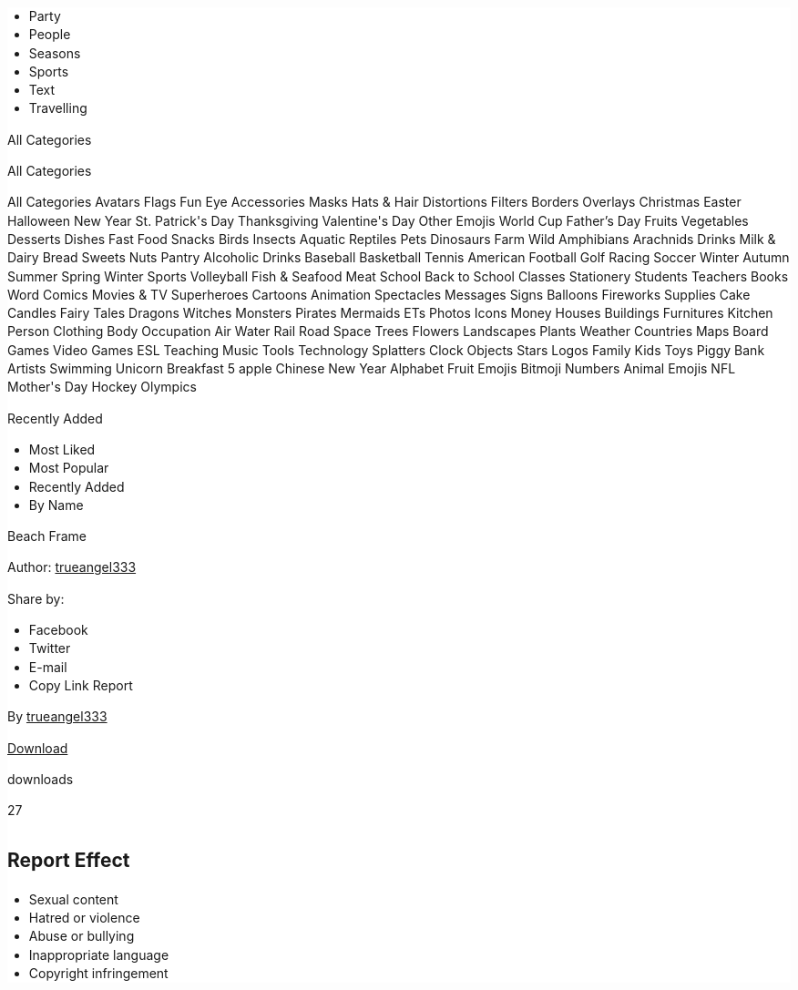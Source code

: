 * Party
* People
* Seasons
* Sports
* Text
* Travelling

All Categories 

All Categories

All Categories Avatars Flags Fun Eye Accessories Masks Hats & Hair Distortions Filters Borders Overlays Christmas Easter Halloween New Year St. Patrick's Day Thanksgiving Valentine's Day Other Emojis World Cup Father’s Day Fruits Vegetables Desserts Dishes Fast Food Snacks Birds Insects Aquatic Reptiles Pets Dinosaurs Farm Wild Amphibians Arachnids Drinks Milk & Dairy Bread Sweets Nuts Pantry Alcoholic Drinks Baseball Basketball Tennis American Football Golf Racing Soccer Winter Autumn Summer Spring Winter Sports Volleyball Fish & Seafood Meat School Back to School Classes Stationery Students Teachers Books Word Comics Movies & TV Superheroes Cartoons Animation Spectacles Messages Signs Balloons Fireworks Supplies Cake Candles Fairy Tales Dragons Witches Monsters Pirates Mermaids ETs Photos Icons Money Houses Buildings Furnitures Kitchen Person Clothing Body Occupation Air Water Rail Road Space Trees Flowers Landscapes Plants Weather Countries Maps Board Games Video Games ESL Teaching Music Tools Technology Splatters Clock Objects Stars Logos Family Kids Toys Piggy Bank Artists Swimming Unicorn Breakfast 5 apple Chinese New Year Alphabet Fruit Emojis Bitmoji Numbers Animal Emojis NFL Mother's Day Hockey Olympics 

Recently Added 
* Most Liked
* Most Popular
* Recently Added
* By Name

Beach Frame

Author: [trueangel333](https://tools.techidaily.com/manycam/products/) 

Share by: 
* Facebook
* Twitter
* E-mail
* Copy Link
Report 

By [trueangel333](https://tools.techidaily.com/manycam/products/)

[Download](https://tools.techidaily.com/manycam/products/) 

 downloads

27 

## Report Effect

* Sexual content
* Hatred or violence
* Abuse or bullying
* Inappropriate language
* Copyright infringement
